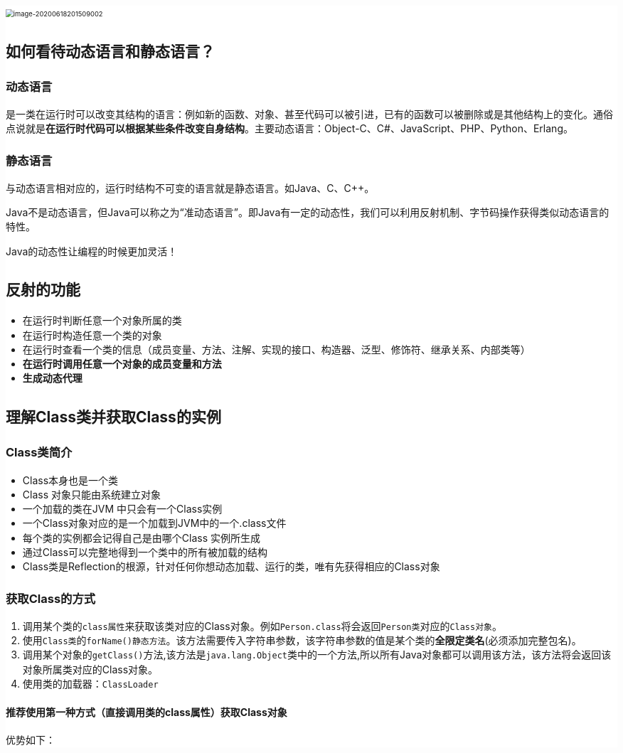 <img src="https://gitee.com/koala010/typora/raw/master/img/20200726214554.png" alt="image-20200618201509002" style="zoom:67%;" />

## 如何看待动态语言和静态语言？

### 动态语言

是一类在运行时可以改变其结构的语言：例如新的函数、对象、甚至代码可以被引进，已有的函数可以被删除或是其他结构上的变化。通俗点说就是**在运行时代码可以根据某些条件改变自身结构**。主要动态语言：Object-C、C#、JavaScript、PHP、Python、Erlang。

### 静态语言

与动态语言相对应的，运行时结构不可变的语言就是静态语言。如Java、C、C++。

Java不是动态语言，但Java可以称之为“准动态语言”。即Java有一定的动态性，我们可以利用反射机制、字节码操作获得类似动态语言的特性。

Java的动态性让编程的时候更加灵活！



## 反射的功能

- 在运行时判断任意一个对象所属的类
- 在运行时构造任意一个类的对象
- 在运行时查看一个类的信息（成员变量、方法、注解、实现的接口、构造器、泛型、修饰符、继承关系、内部类等）
- **在运行时调用任意一个对象的成员变量和方法**
- **生成动态代理**



## 理解Class类并获取Class的实例

### Class类简介

- Class本身也是一个类
- Class 对象只能由系统建立对象
- 一个加载的类在JVM 中只会有一个Class实例
- 一个Class对象对应的是一个加载到JVM中的一个.class文件
- 每个类的实例都会记得自己是由哪个Class 实例所生成
- 通过Class可以完整地得到一个类中的所有被加载的结构
- Class类是Reflection的根源，针对任何你想动态加载、运行的类，唯有先获得相应的Class对象



### 获取Class的方式

1. 调用某个类的`class属性`来获取该类对应的Class对象。例如`Person.class`将会返回`Person类`对应的`Class对象`。
2. 使用`Class类`的`forName()静态方法`。该方法需要传入字符串参数，该字符串参数的值是某个类的**全限定类名**(必须添加完整包名)。
3. 调用某个对象的`getClass()`方法,该方法是`java.lang.Object`类中的一个方法,所以所有Java对象都可以调用该方法，该方法将会返回该对象所属类对应的Class对象。
4. 使用类的加载器：`ClassLoader`

#### 推荐使用第一种方式（直接调用类的class属性）获取Class对象

优势如下：
